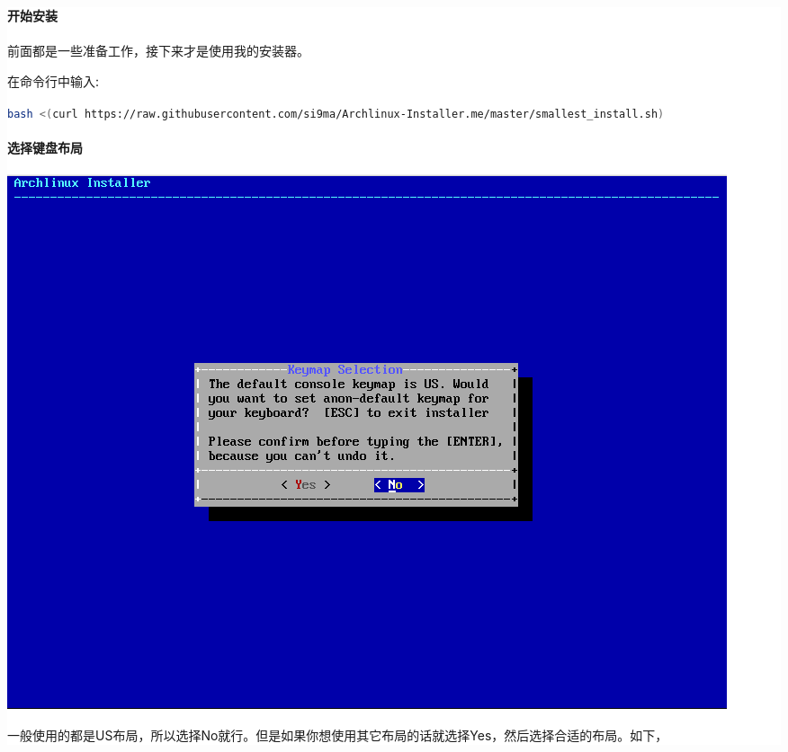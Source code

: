#### 开始安装

前面都是一些准备工作，接下来才是使用我的安装器。

在命令行中输入:

```bash
bash <(curl https://raw.githubusercontent.com/si9ma/Archlinux-Installer.me/master/smallest_install.sh)
```

#### 选择键盘布局

![keymap-1](picture/keymap-1.png)

一般使用的都是US布局，所以选择No就行。但是如果你想使用其它布局的话就选择Yes，然后选择合适的布局。如下，
